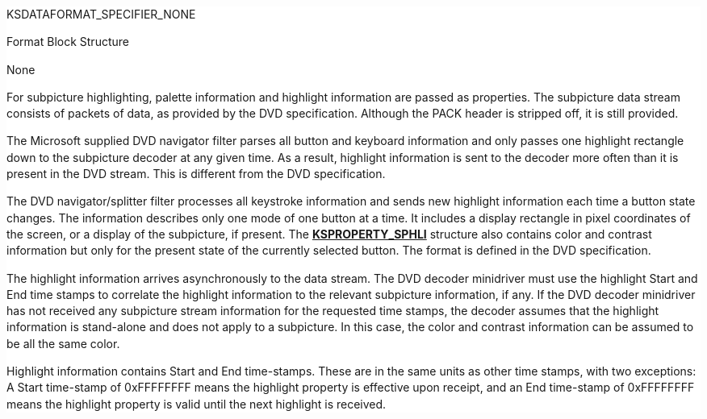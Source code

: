 <td><p>KSDATAFORMAT_SPECIFIER_NONE</p></td>
</tr>
<tr class="even">
<td><p>Format Block Structure</p></td>
<td><p>None</p></td>
</tr>
</tbody>
</table>

 

For subpicture highlighting, palette information and highlight information are passed as properties. The subpicture data stream consists of packets of data, as provided by the DVD specification. Although the PACK header is stripped off, it is still provided.

The Microsoft supplied DVD navigator filter parses all button and keyboard information and only passes one highlight rectangle down to the subpicture decoder at any given time. As a result, highlight information is sent to the decoder more often than it is present in the DVD stream. This is different from the DVD specification.

The DVD navigator/splitter filter processes all keystroke information and sends new highlight information each time a button state changes. The information describes only one mode of one button at a time. It includes a display rectangle in pixel coordinates of the screen, or a display of the subpicture, if present. The [**KSPROPERTY\_SPHLI**](https://docs.microsoft.com/windows-hardware/drivers/ddi/content/ksmedia/ns-ksmedia-_ksproperty_sphli) structure also contains color and contrast information but only for the present state of the currently selected button. The format is defined in the DVD specification.

The highlight information arrives asynchronously to the data stream. The DVD decoder minidriver must use the highlight Start and End time stamps to correlate the highlight information to the relevant subpicture information, if any. If the DVD decoder minidriver has not received any subpicture stream information for the requested time stamps, the decoder assumes that the highlight information is stand-alone and does not apply to a subpicture. In this case, the color and contrast information can be assumed to be all the same color.

Highlight information contains Start and End time-stamps. These are in the same units as other time stamps, with two exceptions: A Start time-stamp of 0xFFFFFFFF means the highlight property is effective upon receipt, and an End time-stamp of 0xFFFFFFFF means the highlight property is valid until the next highlight is received.

 

 




